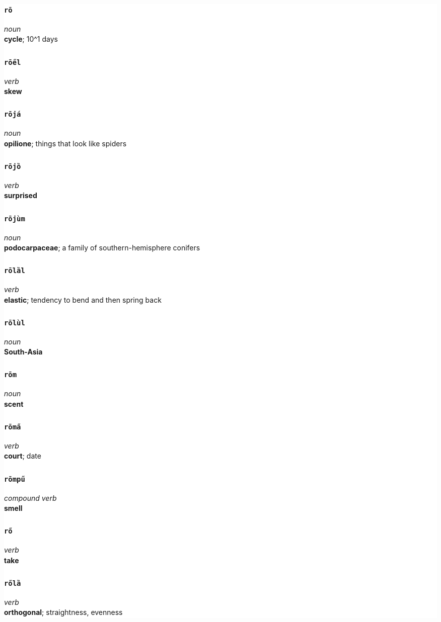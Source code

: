 ### `rō`
_noun_  
	**cycle**; 10^1 days

### `rōe̋l`
_verb_  
	**skew**

### `rōjá`
_noun_  
	**opilione**; things that look like spiders

### `rōjȍ`
_verb_  
	**surprised**

### `rōjùm`
_noun_  
	**podocarpaceae**; a family of southern-hemisphere conifers

### `rōlȁl`
_verb_  
	**elastic**; tendency to bend and then spring back

### `rōlùl`
_noun_  
	**South-Asia**

### `rōm`
_noun_  
	**scent**

### `rōma̋`
_verb_  
	**court**; date

### `rōmpű`
_compound verb_  
	**smell**

### `rő`
_verb_  
	**take**

### `rőlȁ`
_verb_  
	**orthogonal**; straightness, evenness

